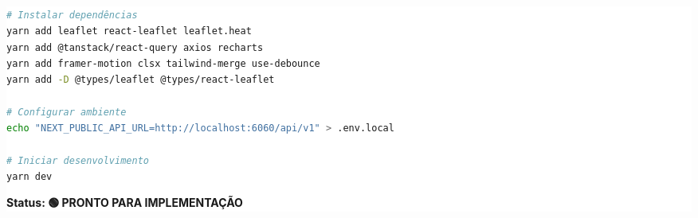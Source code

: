 ```bash
# Instalar dependências
yarn add leaflet react-leaflet leaflet.heat
yarn add @tanstack/react-query axios recharts
yarn add framer-motion clsx tailwind-merge use-debounce
yarn add -D @types/leaflet @types/react-leaflet

# Configurar ambiente
echo "NEXT_PUBLIC_API_URL=http://localhost:6060/api/v1" > .env.local

# Iniciar desenvolvimento
yarn dev
```

**Status: 🟢 PRONTO PARA IMPLEMENTAÇÃO**